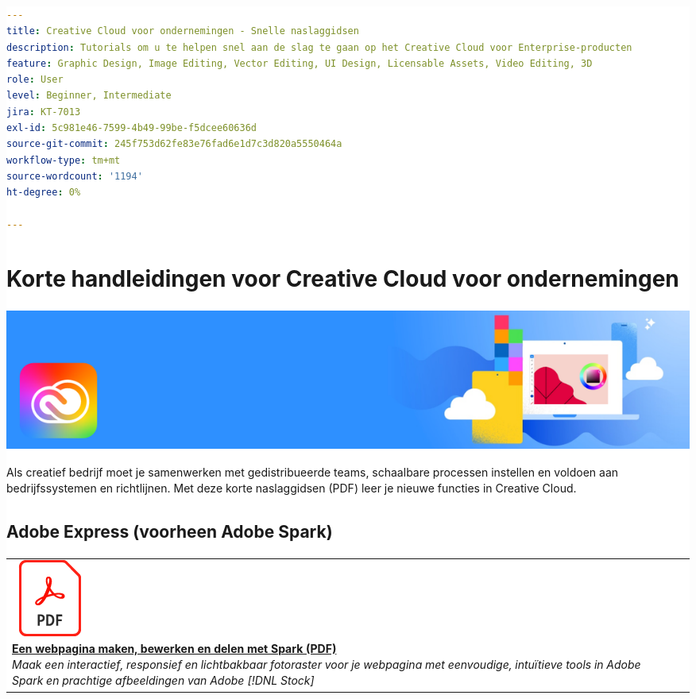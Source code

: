 ```yaml
---
title: Creative Cloud voor ondernemingen - Snelle naslaggidsen
description: Tutorials om u te helpen snel aan de slag te gaan op het Creative Cloud voor Enterprise-producten
feature: Graphic Design, Image Editing, Vector Editing, UI Design, Licensable Assets, Video Editing, 3D
role: User
level: Beginner, Intermediate
jira: KT-7013
exl-id: 5c981e46-7599-4b49-99be-f5dcee60636d
source-git-commit: 245f753d62fe83e76fad6e1d7c3d820a5550464a
workflow-type: tm+mt
source-wordcount: '1194'
ht-degree: 0%

---
```


# Korte handleidingen voor Creative Cloud voor ondernemingen

![Hoofdafbeelding van Creative Cloud](../assets/CCEbanner.png)

Als creatief bedrijf moet je samenwerken met gedistribueerde teams, schaalbare processen instellen en voldoen aan bedrijfssystemen en richtlijnen. Met deze korte naslaggidsen (PDF) leer je nieuwe functies in Creative Cloud.

## Adobe Express (voorheen Adobe Spark)

<table>
<tr>
 <td>
   <a href="CreateEditandShareaWebPagewithSpark.pdf" target="_blank">
      <img alt="Een webpagina maken, bewerken en delen met Spark" src="../assets/acrobat_PDF_96.png" />
   </a>
    <div>
   <a href="CreateEditandShareaWebPagewithSpark.pdf" target="_blank"><strong>Een webpagina maken, bewerken en delen met Spark (PDF)</strong></a>
    </div>
    <em>Maak een interactief, responsief en lichtbakbaar fotoraster voor je webpagina met eenvoudige, intuïtieve tools in Adobe Spark en prachtige afbeeldingen van Adobe [!DNL Stock]</em>
    <br>
  </td>
  <td>